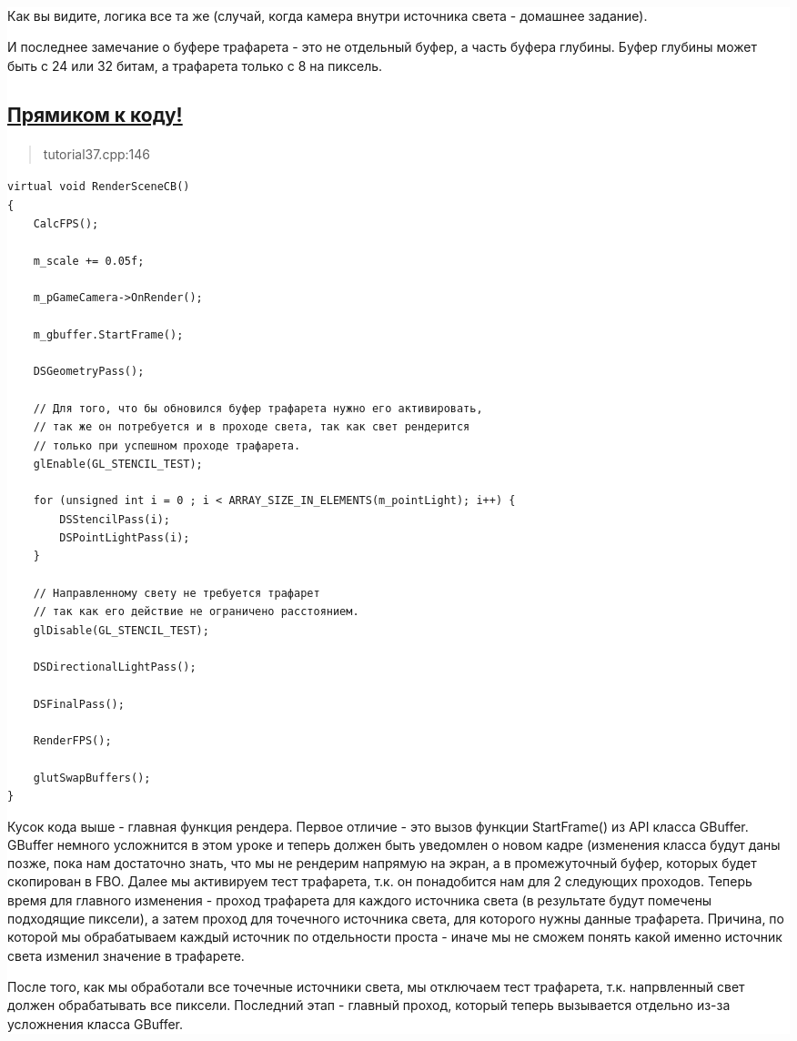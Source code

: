 Как вы видите, логика все та же (случай, когда камера внутри источника света - домашнее задание).

И последнее замечание о буфере трафарета - это не отдельный буфер, а часть буфера глубины. Буфер глубины может
быть с 24 или 32 битам, а трафарета только с 8 на пиксель.

## [Прямиком к коду!](https://github.com/triplepointfive/ogldev/tree/master/tutorial37)

> tutorial37.cpp:146

    virtual void RenderSceneCB()
    {
        CalcFPS();

        m_scale += 0.05f;

        m_pGameCamera->OnRender();

        m_gbuffer.StartFrame();

        DSGeometryPass();

        // Для того, что бы обновился буфер трафарета нужно его активировать,
        // так же он потребуется и в проходе света, так как свет рендерится
        // только при успешном проходе трафарета.
        glEnable(GL_STENCIL_TEST);

        for (unsigned int i = 0 ; i < ARRAY_SIZE_IN_ELEMENTS(m_pointLight); i++) {
            DSStencilPass(i);
            DSPointLightPass(i);
        }

        // Направленному свету не требуется трафарет
        // так как его действие не ограничено расстоянием.
        glDisable(GL_STENCIL_TEST);

        DSDirectionalLightPass();

        DSFinalPass();

        RenderFPS();

        glutSwapBuffers();
    }

Кусок кода выше - главная функция рендера. Первое отличие - это вызов функции StartFrame() из API класса GBuffer. GBuffer немного усложнится в этом уроке и теперь должен быть уведомлен о новом кадре (изменения класса будут даны позже, пока нам достаточно знать, что мы не рендерим напрямую на экран, а в промежуточный буфер, которых будет скопирован в FBO. Далее мы активируем тест трафарета, т.к. он понадобится нам для 2 следующих проходов. Теперь время для главного изменения - проход трафарета для каждого источника света (в результате будут помечены подходящие пиксели), а затем проход для точечного источника света, для которого нужны данные трафарета. Причина, по которой мы обрабатываем каждый источник по отдельности проста - иначе мы не сможем
понять какой именно источник света изменил значение в трафарете.

После того, как мы обработали все точечные источники света, мы отключаем тест трафарета, т.к. напрвленный свет должен обрабатывать все пиксели. Последний этап - главный проход, который теперь вызывается отдельно из-за усложнения класса GBuffer.
